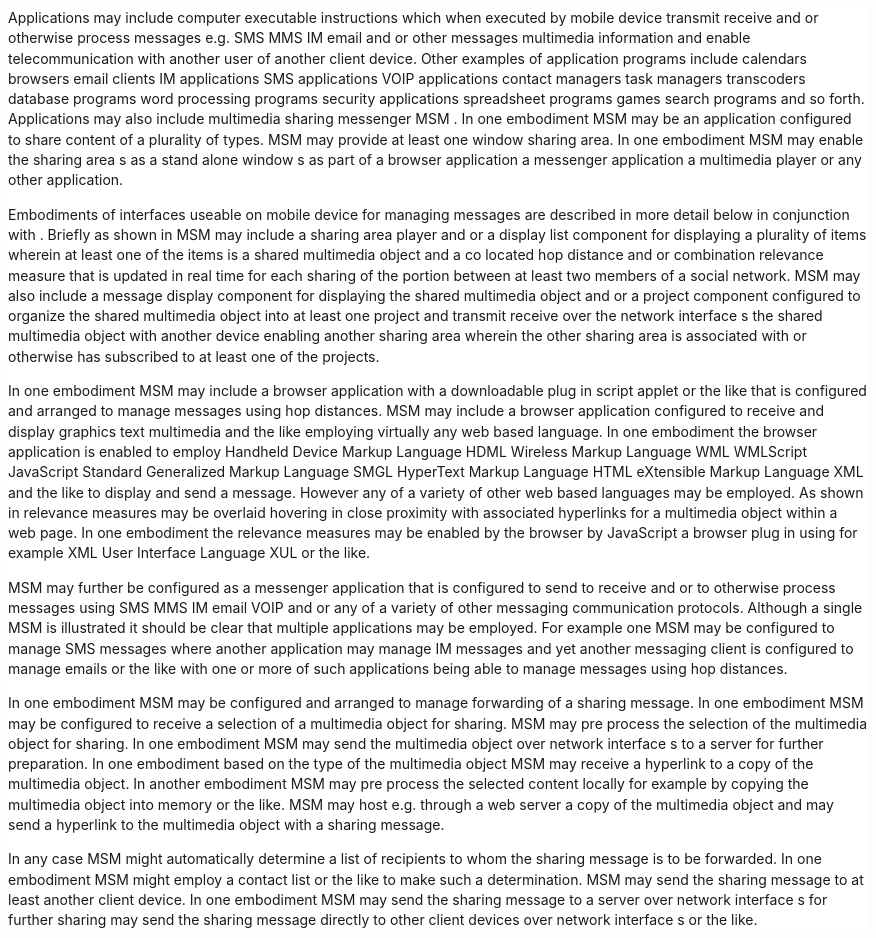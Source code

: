 Applications may include computer executable instructions which when executed by mobile device transmit receive and or otherwise process messages e.g. SMS MMS IM email and or other messages multimedia information and enable telecommunication with another user of another client device. Other examples of application programs include calendars browsers email clients IM applications SMS applications VOIP applications contact managers task managers transcoders database programs word processing programs security applications spreadsheet programs games search programs and so forth. Applications may also include multimedia sharing messenger MSM . In one embodiment MSM may be an application configured to share content of a plurality of types. MSM may provide at least one window sharing area. In one embodiment MSM may enable the sharing area s as a stand alone window s as part of a browser application a messenger application a multimedia player or any other application.

Embodiments of interfaces useable on mobile device for managing messages are described in more detail below in conjunction with . Briefly as shown in MSM may include a sharing area player and or a display list component for displaying a plurality of items wherein at least one of the items is a shared multimedia object and a co located hop distance and or combination relevance measure that is updated in real time for each sharing of the portion between at least two members of a social network. MSM may also include a message display component for displaying the shared multimedia object and or a project component configured to organize the shared multimedia object into at least one project and transmit receive over the network interface s the shared multimedia object with another device enabling another sharing area wherein the other sharing area is associated with or otherwise has subscribed to at least one of the projects.

In one embodiment MSM may include a browser application with a downloadable plug in script applet or the like that is configured and arranged to manage messages using hop distances. MSM may include a browser application configured to receive and display graphics text multimedia and the like employing virtually any web based language. In one embodiment the browser application is enabled to employ Handheld Device Markup Language HDML Wireless Markup Language WML WMLScript JavaScript Standard Generalized Markup Language SMGL HyperText Markup Language HTML eXtensible Markup Language XML and the like to display and send a message. However any of a variety of other web based languages may be employed. As shown in relevance measures may be overlaid hovering in close proximity with associated hyperlinks for a multimedia object within a web page. In one embodiment the relevance measures may be enabled by the browser by JavaScript a browser plug in using for example XML User Interface Language XUL or the like.

MSM may further be configured as a messenger application that is configured to send to receive and or to otherwise process messages using SMS MMS IM email VOIP and or any of a variety of other messaging communication protocols. Although a single MSM is illustrated it should be clear that multiple applications may be employed. For example one MSM may be configured to manage SMS messages where another application may manage IM messages and yet another messaging client is configured to manage emails or the like with one or more of such applications being able to manage messages using hop distances.

In one embodiment MSM may be configured and arranged to manage forwarding of a sharing message. In one embodiment MSM may be configured to receive a selection of a multimedia object for sharing. MSM may pre process the selection of the multimedia object for sharing. In one embodiment MSM may send the multimedia object over network interface s to a server for further preparation. In one embodiment based on the type of the multimedia object MSM may receive a hyperlink to a copy of the multimedia object. In another embodiment MSM may pre process the selected content locally for example by copying the multimedia object into memory or the like. MSM may host e.g. through a web server a copy of the multimedia object and may send a hyperlink to the multimedia object with a sharing message.

In any case MSM might automatically determine a list of recipients to whom the sharing message is to be forwarded. In one embodiment MSM might employ a contact list or the like to make such a determination. MSM may send the sharing message to at least another client device. In one embodiment MSM may send the sharing message to a server over network interface s for further sharing may send the sharing message directly to other client devices over network interface s or the like.

